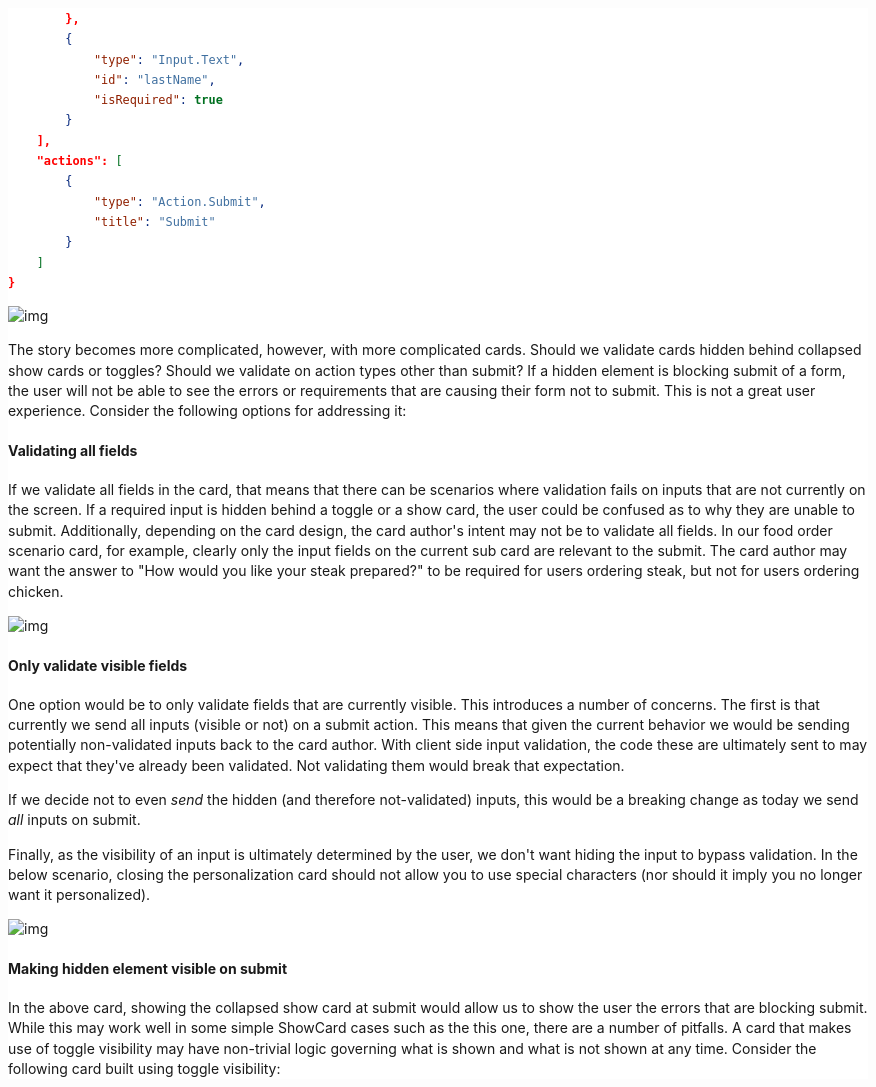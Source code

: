``` json
        },
        {
            "type": "Input.Text",
            "id": "lastName",
            "isRequired": true
        }
    ],
    "actions": [
        {
            "type": "Action.Submit",
            "title": "Submit"
        }
    ]
}
```
![img](assets/InputValidation/SimpleForm.PNG)

The story becomes more complicated, however, with more complicated cards. Should we validate cards hidden behind collapsed show cards or toggles? Should we validate on action types other than submit? If a hidden element is blocking submit of a form, the user will not be able to see the errors or requirements that are causing their form not to submit. This is not a great user experience. Consider the following options for addressing it:
 
#### Validating all fields
If we validate all fields in the card, that means that there can be scenarios where validation fails on inputs that are not currently on the screen. If a required input is hidden behind a toggle or a show card, the user could be confused as to why they are unable to submit. Additionally, depending on the card design, the card author's intent may not be to validate all fields. In our food order scenario card, for example, clearly only the input fields on the current sub card are relevant to the submit. The card author may want the answer to "How would you like your steak prepared?" to be required for users ordering steak, but not for users ordering chicken.

![img](assets/InputValidation/FoodOrder.gif)

#### Only validate visible fields

One option would be to only validate fields that are currently visible. This introduces a number of concerns. The first is that currently we send all inputs (visible or not) on a submit action. This means that given the current behavior we would be sending potentially non-validated inputs back to the card author. With client side input validation, the code these are ultimately sent to may expect that they've already been validated. Not validating them would break that expectation.

If we decide not to even *send* the hidden (and therefore not-validated) inputs, this would be a breaking change as today we send *all* inputs on submit.

Finally, as the visibility of an input is ultimately determined by the user, we don't want hiding the input to bypass validation. In the below scenario, closing the personalization card should not allow you to use special characters (nor should it imply you no longer want it personalized).

![img](assets/InputValidation/InternalShowCardValidation.gif)

#### Making hidden element visible on submit
In the above card, showing the collapsed show card at submit would allow us to show the user the errors that are blocking submit. While this may work well in some simple ShowCard cases such as the this one, there are a number of pitfalls. A card that makes use of toggle visibility may have non-trivial logic governing what is shown and what is not shown at any time. Consider the following card built using toggle visibility:
